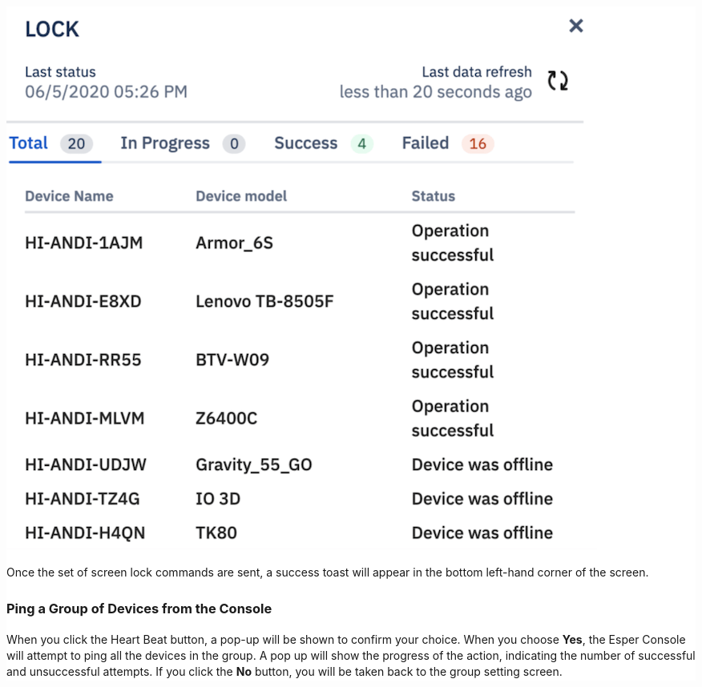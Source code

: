 ![details](./images/groupsettings/5_DeviceGroup_Manage_Settings_QuickActions_Screenlock_Activity_feed.png)

  

Once the set of screen lock commands are sent, a success toast will appear in the bottom left-hand corner of the screen.

###  Ping a Group of Devices from the Console

  

When you click the Heart Beat button, a pop-up will be shown to confirm your choice. When you choose **Yes**, the Esper Console will attempt to ping all the devices in the group. A pop up will show the progress of the action, indicating the number of successful and unsuccessful attempts. If you click the **No** button, you will be taken back to the group setting screen.

  

